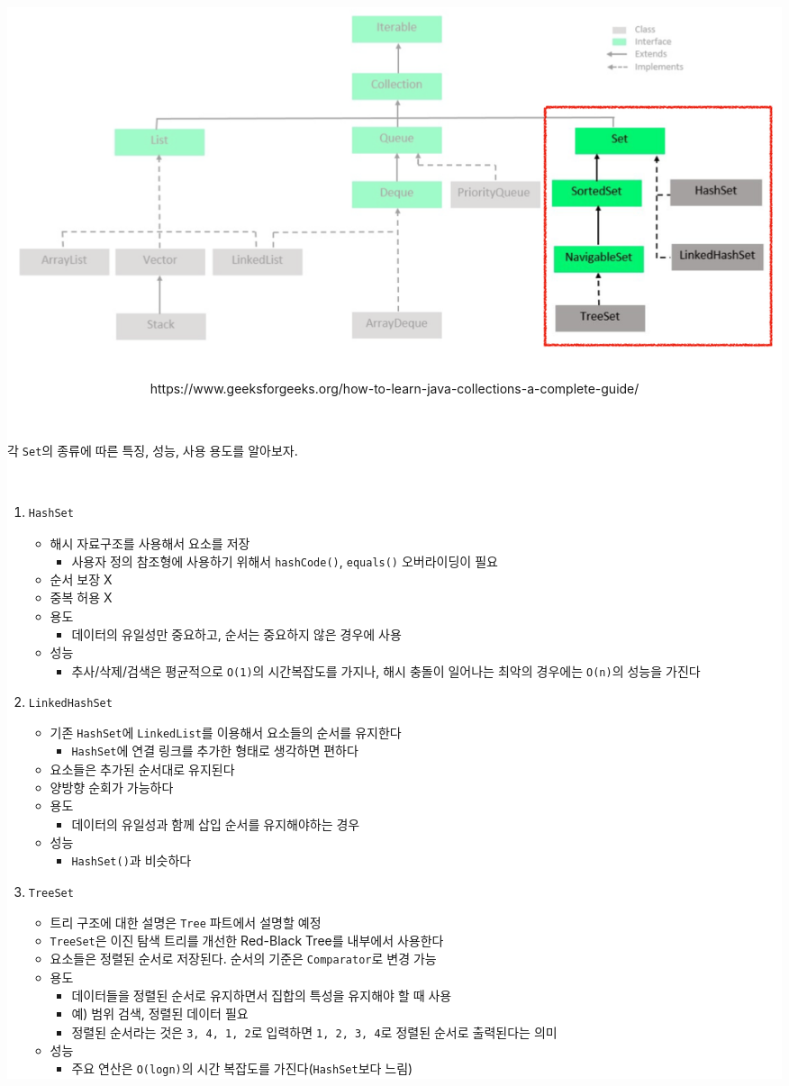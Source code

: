 ![ds](../post_images/2024-01-28-datastructure-3-set/set7.png)

<p align='center'>https://www.geeksforgeeks.org/how-to-learn-java-collections-a-complete-guide/</p>

<br>

각 `Set`의 종류에 따른 특징, 성능, 사용 용도를 알아보자.

<br>

1. `HashSet`
   * 해시 자료구조를 사용해서 요소를 저장
     * 사용자 정의 참조형에 사용하기 위해서 `hashCode()`, `equals()` 오버라이딩이 필요
   * 순서 보장 X
   * 중복 허용 X
   * 용도
     * 데이터의 유일성만 중요하고, 순서는 중요하지 않은 경우에 사용
   * 성능
     * 추사/삭제/검색은 평균적으로 `O(1)`의 시간복잡도를 가지나, 해시 충돌이 일어나는 최악의 경우에는 `O(n)`의 성능을 가진다

2. `LinkedHashSet`
   * 기존 `HashSet`에 `LinkedList`를 이용해서 요소들의 순서를 유지한다
     * `HashSet`에 연결 링크를 추가한 형태로 생각하면 편하다
   * 요소들은 추가된 순서대로 유지된다
   * 양방향 순회가 가능하다
   * 용도
     * 데이터의 유일성과 함께 삽입 순서를 유지해야하는 경우
   * 성능
     * `HashSet()`과 비슷하다

3. `TreeSet`
   * 트리 구조에 대한 설명은 `Tree` 파트에서 설명할 예정
   * `TreeSet`은 이진 탐색 트리를 개선한 Red-Black Tree를 내부에서 사용한다
   * 요소들은 정렬된 순서로 저장된다. 순서의 기준은 `Comparator`로 변경 가능
   * 용도
     * 데이터들을 정렬된 순서로 유지하면서 집합의 특성을 유지해야 할 때 사용
     * 예) 범위 검색, 정렬된 데이터 필요
     * 정렬된 순서라는 것은 `3, 4, 1, 2`로 입력하면 `1, 2, 3, 4`로 정렬된 순서로 출력된다는 의미
   * 성능
     * 주요 연산은 `O(logn)`의 시간 복잡도를 가진다(`HashSet`보다 느림)
